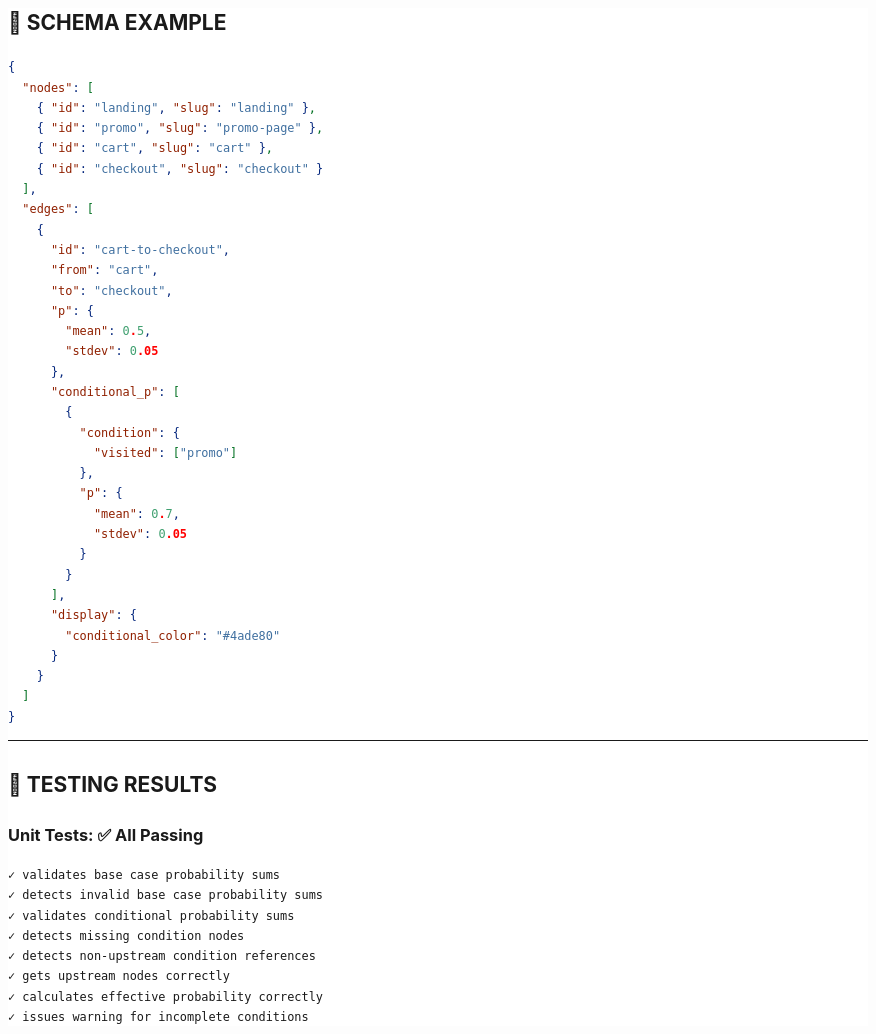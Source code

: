 
## 📐 **SCHEMA EXAMPLE**

```json
{
  "nodes": [
    { "id": "landing", "slug": "landing" },
    { "id": "promo", "slug": "promo-page" },
    { "id": "cart", "slug": "cart" },
    { "id": "checkout", "slug": "checkout" }
  ],
  "edges": [
    {
      "id": "cart-to-checkout",
      "from": "cart",
      "to": "checkout",
      "p": {
        "mean": 0.5,
        "stdev": 0.05
      },
      "conditional_p": [
        {
          "condition": {
            "visited": ["promo"]
          },
          "p": {
            "mean": 0.7,
            "stdev": 0.05
          }
        }
      ],
      "display": {
        "conditional_color": "#4ade80"
      }
    }
  ]
}
```

---

## 🧪 **TESTING RESULTS**

### **Unit Tests**: ✅ All Passing
```
✓ validates base case probability sums
✓ detects invalid base case probability sums
✓ validates conditional probability sums
✓ detects missing condition nodes
✓ detects non-upstream condition references
✓ gets upstream nodes correctly
✓ calculates effective probability correctly
✓ issues warning for incomplete conditions
```

